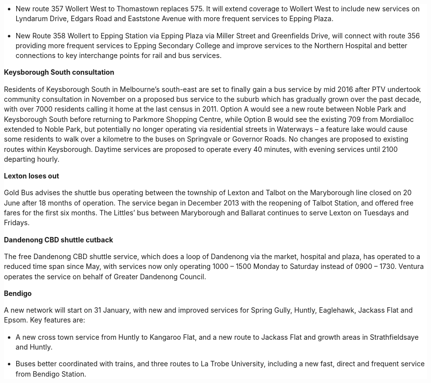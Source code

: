 -   New route 357 Wollert West to Thomastown replaces 575. It will
    extend coverage to Wollert West to include new services on Lyndarum
    Drive, Edgars Road and Eaststone Avenue with more frequent services
    to Epping Plaza.

-   New Route 358 Wollert to Epping Station via Epping Plaza via Miller
    Street and Greenfields Drive, will connect with route 356 providing
    more frequent services to Epping Secondary College and improve
    services to the Northern Hospital and better connections to key
    interchange points for rail and bus services.

**Keysborough South consultation**

Residents of Keysborough South in Melbourne’s south-east are set to
finally gain a bus service by mid 2016 after PTV undertook community
consultation in November on a proposed bus service to the suburb which
has gradually grown over the past decade, with over 7000 residents
calling it home at the last census in 2011. Option A would see a new
route between Noble Park and Keysborough South before returning to
Parkmore Shopping Centre, while Option B would see the existing 709 from
Mordialloc extended to Noble Park, but potentially no longer operating
via residential streets in Waterways – a feature lake would cause some
residents to walk over a kilometre to the buses on Springvale or
Governor Roads. No changes are proposed to existing routes within
Keysborough. Daytime services are proposed to operate every 40 minutes,
with evening services until 2100 departing hourly.

**Lexton loses out**

Gold Bus advises the shuttle bus operating between the township of
Lexton and Talbot on the Maryborough line closed on 20 June after 18
months of operation. The service began in December 2013 with the
reopening of Talbot Station, and offered free fares for the first six
months. The Littles’ bus between Maryborough and Ballarat continues to
serve Lexton on Tuesdays and Fridays.

**Dandenong CBD shuttle cutback**

The free Dandenong CBD shuttle service, which does a loop of Dandenong
via the market, hospital and plaza, has operated to a reduced time span
since May, with services now only operating 1000 – 1500 Monday to
Saturday instead of 0900 – 1730. Ventura operates the service on behalf
of Greater Dandenong Council.

**Bendigo**

A new network will start on 31 January, with new and improved services
for Spring Gully, Huntly, Eaglehawk, Jackass Flat and Epsom. Key
features are:

-   A new cross town service from Huntly to Kangaroo Flat, and a new
    route to Jackass Flat and growth areas in Strathfieldsaye
    and Huntly.

-   Buses better coordinated with trains, and three routes to La Trobe
    University, including a new fast, direct and frequent service from
    Bendigo Station.

